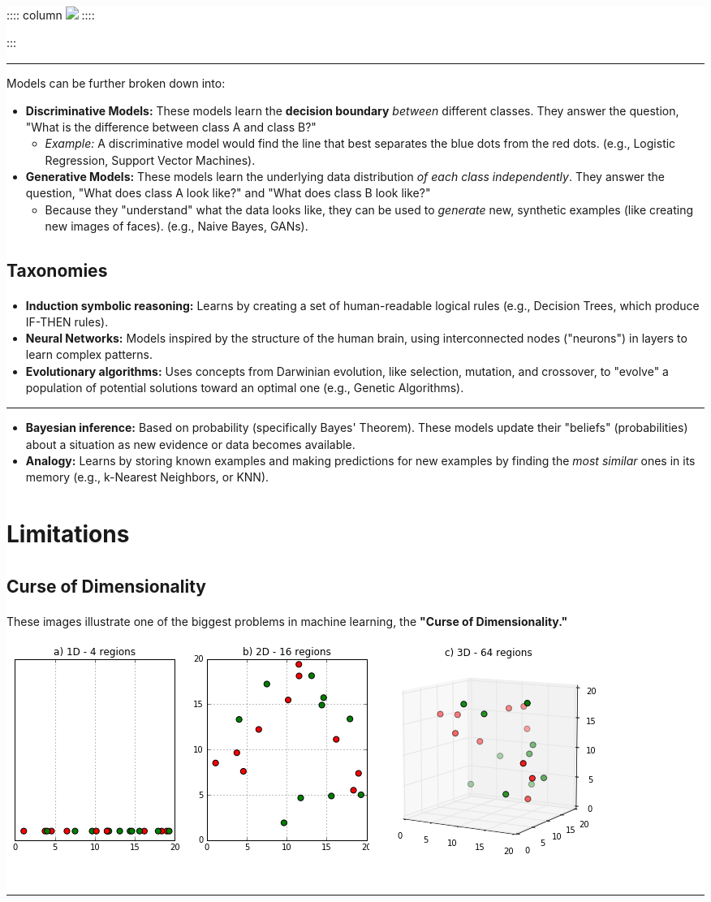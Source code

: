 :::: column
![](figures/taxonomy_learning01.png)
::::

:::

---

Models can be further broken down into:

* **Discriminative Models:** These models learn the **decision boundary** *between* different classes. They answer the question, "What is the difference between class A and class B?"
  - *Example:* A discriminative model would find the line that best separates the blue dots from the red dots. (e.g., Logistic Regression, Support Vector Machines).
* **Generative Models:** These models learn the underlying data distribution *of each class independently*. They answer the question, "What does class A look like?" and "What does class B look like?"
  - Because they "understand" what the data looks like, they can be used to *generate* new, synthetic examples (like creating new images of faces). (e.g., Naive Bayes, GANs).

## Taxonomies

* **Induction symbolic reasoning:** Learns by creating a set of human-readable logical rules (e.g., Decision Trees, which produce IF-THEN rules).
* **Neural Networks:** Models inspired by the structure of the human brain, using interconnected nodes ("neurons") in layers to learn complex patterns.
* **Evolutionary algorithms:** Uses concepts from Darwinian evolution, like selection, mutation, and crossover, to "evolve" a population of potential solutions toward an optimal one (e.g., Genetic Algorithms). 

---

* **Bayesian inference:** Based on probability (specifically Bayes' Theorem). These models update their "beliefs" (probabilities) about a situation as new evidence or data becomes available.
* **Analogy:** Learns by storing known examples and making predictions for new examples by finding the *most similar* ones in its memory (e.g., k-Nearest Neighbors, or KNN).

# Limitations

## Curse of Dimensionality

These images illustrate one of the biggest problems in machine learning, the **"Curse of Dimensionality."**

![](figures/curse.png)

---